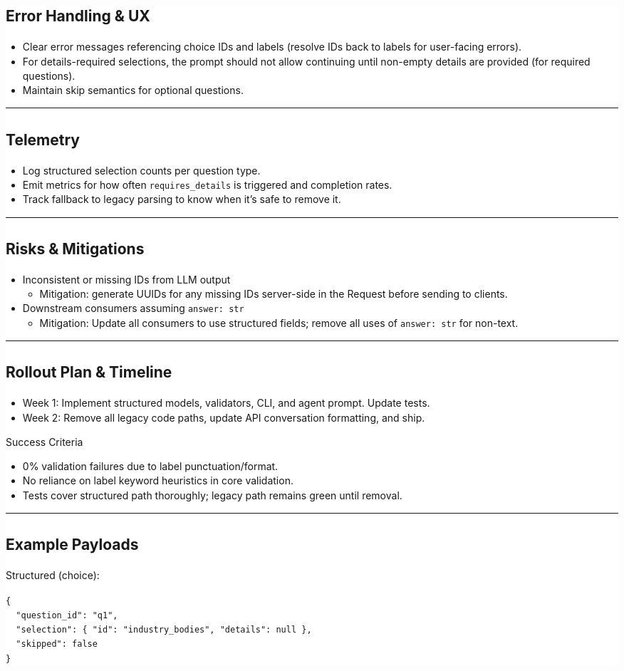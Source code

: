 ## Error Handling & UX

- Clear error messages referencing choice IDs and labels (resolve IDs back to labels for user-facing errors).
- For details-required selections, the prompt should not allow continuing until non-empty details are provided (for required questions).
- Maintain skip semantics for optional questions.

---

## Telemetry

- Log structured selection counts per question type.
- Emit metrics for how often `requires_details` is triggered and completion rates.
- Track fallback to legacy parsing to know when it’s safe to remove it.

---

## Risks & Mitigations

- Inconsistent or missing IDs from LLM output
  - Mitigation: generate UUIDs for any missing IDs server-side in the Request before sending to clients.
- Downstream consumers assuming `answer: str`
  - Mitigation: Update all consumers to use structured fields; remove all uses of `answer: str` for non-text.

---

## Rollout Plan & Timeline

- Week 1: Implement structured models, validators, CLI, and agent prompt. Update tests.
- Week 2: Remove all legacy code paths, update API conversation formatting, and ship.

Success Criteria
- 0% validation failures due to label punctuation/format.
- No reliance on label keyword heuristics in core validation.
- Tests cover structured path thoroughly; legacy path remains green until removal.

---

## Example Payloads

Structured (choice):
```
{
  "question_id": "q1",
  "selection": { "id": "industry_bodies", "details": null },
  "skipped": false
}
```
